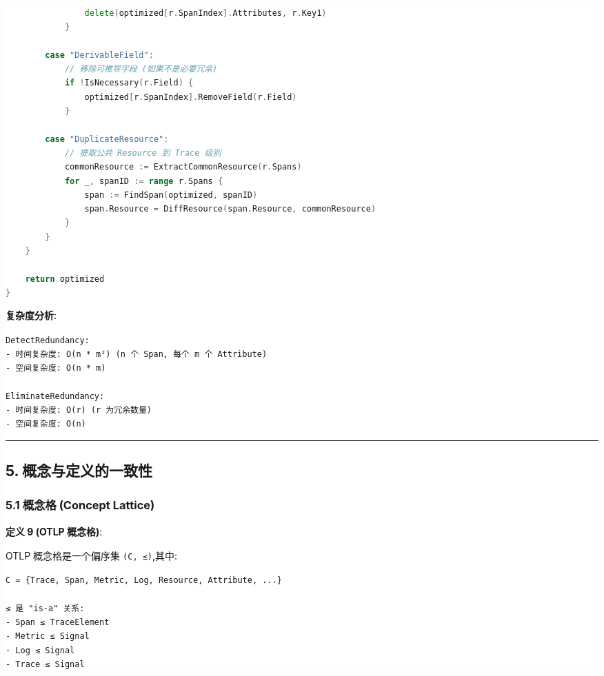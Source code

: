 ```go
                delete(optimized[r.SpanIndex].Attributes, r.Key1)
            }
            
        case "DerivableField":
            // 移除可推导字段 (如果不是必要冗余)
            if !IsNecessary(r.Field) {
                optimized[r.SpanIndex].RemoveField(r.Field)
            }
            
        case "DuplicateResource":
            // 提取公共 Resource 到 Trace 级别
            commonResource := ExtractCommonResource(r.Spans)
            for _, spanID := range r.Spans {
                span := FindSpan(optimized, spanID)
                span.Resource = DiffResource(span.Resource, commonResource)
            }
        }
    }
    
    return optimized
}
```

**复杂度分析**:

```text
DetectRedundancy:
- 时间复杂度: O(n * m²) (n 个 Span, 每个 m 个 Attribute)
- 空间复杂度: O(n * m)

EliminateRedundancy:
- 时间复杂度: O(r) (r 为冗余数量)
- 空间复杂度: O(n)
```

---

## 5. 概念与定义的一致性

### 5.1 概念格 (Concept Lattice)

**定义 9 (OTLP 概念格)**:

OTLP 概念格是一个偏序集 `(C, ≤)`,其中:

```text
C = {Trace, Span, Metric, Log, Resource, Attribute, ...}

≤ 是 "is-a" 关系:
- Span ≤ TraceElement
- Metric ≤ Signal
- Log ≤ Signal
- Trace ≤ Signal
```
